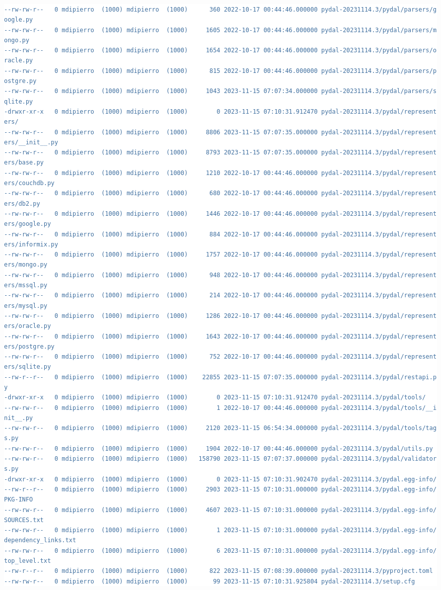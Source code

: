 ```diff
--rw-rw-r--   0 mdipierro  (1000) mdipierro  (1000)      360 2022-10-17 00:44:46.000000 pydal-20231114.3/pydal/parsers/google.py
--rw-rw-r--   0 mdipierro  (1000) mdipierro  (1000)     1605 2022-10-17 00:44:46.000000 pydal-20231114.3/pydal/parsers/mongo.py
--rw-rw-r--   0 mdipierro  (1000) mdipierro  (1000)     1654 2022-10-17 00:44:46.000000 pydal-20231114.3/pydal/parsers/oracle.py
--rw-rw-r--   0 mdipierro  (1000) mdipierro  (1000)      815 2022-10-17 00:44:46.000000 pydal-20231114.3/pydal/parsers/postgre.py
--rw-rw-r--   0 mdipierro  (1000) mdipierro  (1000)     1043 2023-11-15 07:07:34.000000 pydal-20231114.3/pydal/parsers/sqlite.py
-drwxr-xr-x   0 mdipierro  (1000) mdipierro  (1000)        0 2023-11-15 07:10:31.912470 pydal-20231114.3/pydal/representers/
--rw-rw-r--   0 mdipierro  (1000) mdipierro  (1000)     8806 2023-11-15 07:07:35.000000 pydal-20231114.3/pydal/representers/__init__.py
--rw-rw-r--   0 mdipierro  (1000) mdipierro  (1000)     8793 2023-11-15 07:07:35.000000 pydal-20231114.3/pydal/representers/base.py
--rw-rw-r--   0 mdipierro  (1000) mdipierro  (1000)     1210 2022-10-17 00:44:46.000000 pydal-20231114.3/pydal/representers/couchdb.py
--rw-rw-r--   0 mdipierro  (1000) mdipierro  (1000)      680 2022-10-17 00:44:46.000000 pydal-20231114.3/pydal/representers/db2.py
--rw-rw-r--   0 mdipierro  (1000) mdipierro  (1000)     1446 2022-10-17 00:44:46.000000 pydal-20231114.3/pydal/representers/google.py
--rw-rw-r--   0 mdipierro  (1000) mdipierro  (1000)      884 2022-10-17 00:44:46.000000 pydal-20231114.3/pydal/representers/informix.py
--rw-rw-r--   0 mdipierro  (1000) mdipierro  (1000)     1757 2022-10-17 00:44:46.000000 pydal-20231114.3/pydal/representers/mongo.py
--rw-rw-r--   0 mdipierro  (1000) mdipierro  (1000)      948 2022-10-17 00:44:46.000000 pydal-20231114.3/pydal/representers/mssql.py
--rw-rw-r--   0 mdipierro  (1000) mdipierro  (1000)      214 2022-10-17 00:44:46.000000 pydal-20231114.3/pydal/representers/mysql.py
--rw-rw-r--   0 mdipierro  (1000) mdipierro  (1000)     1286 2022-10-17 00:44:46.000000 pydal-20231114.3/pydal/representers/oracle.py
--rw-rw-r--   0 mdipierro  (1000) mdipierro  (1000)     1643 2022-10-17 00:44:46.000000 pydal-20231114.3/pydal/representers/postgre.py
--rw-rw-r--   0 mdipierro  (1000) mdipierro  (1000)      752 2022-10-17 00:44:46.000000 pydal-20231114.3/pydal/representers/sqlite.py
--rw-r--r--   0 mdipierro  (1000) mdipierro  (1000)    22855 2023-11-15 07:07:35.000000 pydal-20231114.3/pydal/restapi.py
-drwxr-xr-x   0 mdipierro  (1000) mdipierro  (1000)        0 2023-11-15 07:10:31.912470 pydal-20231114.3/pydal/tools/
--rw-rw-r--   0 mdipierro  (1000) mdipierro  (1000)        1 2022-10-17 00:44:46.000000 pydal-20231114.3/pydal/tools/__init__.py
--rw-rw-r--   0 mdipierro  (1000) mdipierro  (1000)     2120 2023-11-15 06:54:34.000000 pydal-20231114.3/pydal/tools/tags.py
--rw-rw-r--   0 mdipierro  (1000) mdipierro  (1000)     1904 2022-10-17 00:44:46.000000 pydal-20231114.3/pydal/utils.py
--rw-rw-r--   0 mdipierro  (1000) mdipierro  (1000)   158790 2023-11-15 07:07:37.000000 pydal-20231114.3/pydal/validators.py
-drwxr-xr-x   0 mdipierro  (1000) mdipierro  (1000)        0 2023-11-15 07:10:31.902470 pydal-20231114.3/pydal.egg-info/
--rw-r--r--   0 mdipierro  (1000) mdipierro  (1000)     2903 2023-11-15 07:10:31.000000 pydal-20231114.3/pydal.egg-info/PKG-INFO
--rw-rw-r--   0 mdipierro  (1000) mdipierro  (1000)     4607 2023-11-15 07:10:31.000000 pydal-20231114.3/pydal.egg-info/SOURCES.txt
--rw-rw-r--   0 mdipierro  (1000) mdipierro  (1000)        1 2023-11-15 07:10:31.000000 pydal-20231114.3/pydal.egg-info/dependency_links.txt
--rw-rw-r--   0 mdipierro  (1000) mdipierro  (1000)        6 2023-11-15 07:10:31.000000 pydal-20231114.3/pydal.egg-info/top_level.txt
--rw-r--r--   0 mdipierro  (1000) mdipierro  (1000)      822 2023-11-15 07:08:39.000000 pydal-20231114.3/pyproject.toml
--rw-rw-r--   0 mdipierro  (1000) mdipierro  (1000)       99 2023-11-15 07:10:31.925804 pydal-20231114.3/setup.cfg
```